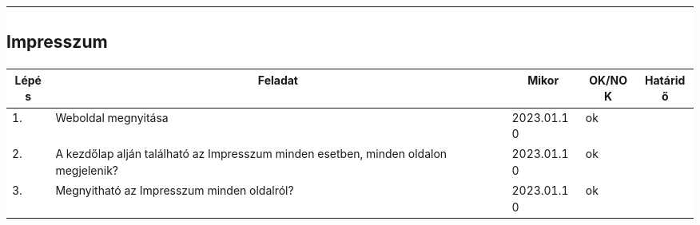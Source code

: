 <hr>

## Impresszum
|Lépés| Feladat|  Mikor | OK/NOK | Határidő |
| --- | ------- | - | - | - |
| 1.    | Weboldal megnyitása |         2023.01.10      |      ok     |           |     
| 2.    | A kezdőlap alján található az Impresszum minden esetben, minden oldalon megjelenik? |         2023.01.10      |      ok     |           |            
| 3.    | Megnyitható az Impresszum minden oldalról? |         2023.01.10      |      ok     |           |          
